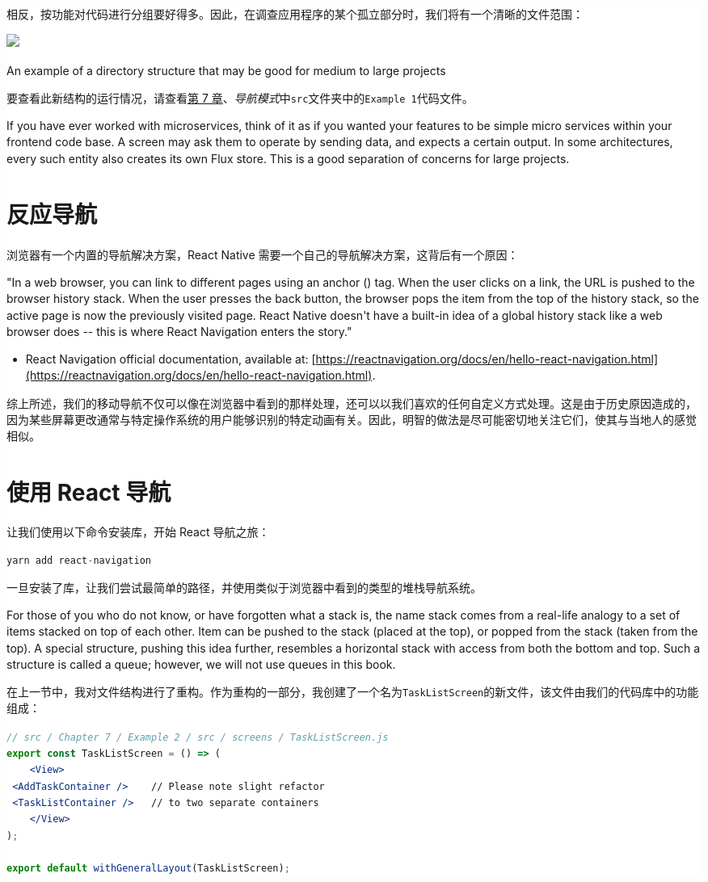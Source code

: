 相反，按功能对代码进行分组要好得多。因此，在调查应用程序的某个孤立部分时，我们将有一个清晰的文件范围：

![](Images/44efa3e0-6d89-497a-be46-6d182e8ce91a.png)

An example of a directory structure that may be good for medium to large projects

要查看此新结构的运行情况，请查看[第 7 章](07.html)、*导航模式*中`src`文件夹中的`Example 1`代码文件。

If you have ever worked with microservices, think of it as if you wanted your features to be simple micro services within your frontend code base. A screen may ask them to operate by sending data, and expects a certain output.
In some architectures, every such entity also creates its own Flux store. This is a good separation of concerns for large projects.

# 反应导航

浏览器有一个内置的导航解决方案，React Native 需要一个自己的导航解决方案，这背后有一个原因：

"In a web browser, you can link to different pages using an anchor (<a>) tag. When the user clicks on a link, the URL is pushed to the browser history stack. When the user presses the back button, the browser pops the item from the top of the history stack, so the active page is now the previously visited page. React Native doesn't have a built-in idea of a global history stack like a web browser does -- this is where React Navigation enters the story."
- React Navigation official documentation, available at:
[https://reactnavigation.org/docs/en/hello-react-navigation.html](https://reactnavigation.org/docs/en/hello-react-navigation.html).

综上所述，我们的移动导航不仅可以像在浏览器中看到的那样处理，还可以以我们喜欢的任何自定义方式处理。这是由于历史原因造成的，因为某些屏幕更改通常与特定操作系统的用户能够识别的特定动画有关。因此，明智的做法是尽可能密切地关注它们，使其与当地人的感觉相似。

# 使用 React 导航

让我们使用以下命令安装库，开始 React 导航之旅：

```jsx
yarn add react-navigation
```

一旦安装了库，让我们尝试最简单的路径，并使用类似于浏览器中看到的类型的堆栈导航系统。

For those of you who do not know, or have forgotten what a stack is, the name stack comes from a real-life analogy to a set of items stacked on top of each other. Item can be pushed to the stack (placed at the top), or popped from the stack (taken from the top).
A special structure, pushing this idea further, resembles a horizontal stack with access from both the bottom and top. Such a structure is called a queue; however, we will not use queues in this book.

在上一节中，我对文件结构进行了重构。作为重构的一部分，我创建了一个名为`TaskListScreen`的新文件，该文件由我们的代码库中的功能组成：

```jsx
// src / Chapter 7 / Example 2 / src / screens / TaskListScreen.js
export const TaskListScreen = () => (
    <View>
 <AddTaskContainer />    // Please note slight refactor
 <TaskListContainer />   // to two separate containers
    </View>
);

export default withGeneralLayout(TaskListScreen);
```

